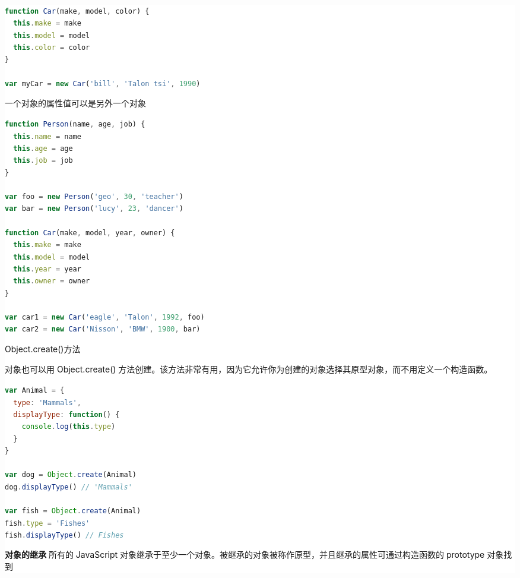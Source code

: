```js
function Car(make, model, color) {
  this.make = make
  this.model = model
  this.color = color
}

var myCar = new Car('bill', 'Talon tsi', 1990)
```

一个对象的属性值可以是另外一个对象

```js
function Person(name, age, job) {
  this.name = name
  this.age = age
  this.job = job
}

var foo = new Person('geo', 30, 'teacher')
var bar = new Person('lucy', 23, 'dancer')

function Car(make, model, year, owner) {
  this.make = make
  this.model = model
  this.year = year
  this.owner = owner
}

var car1 = new Car('eagle', 'Talon', 1992, foo)
var car2 = new Car('Nisson', 'BMW', 1900, bar)
```

Object.create()方法

对象也可以用 Object.create() 方法创建。该方法非常有用，因为它允许你为创建的对象选择其原型对象，而不用定义一个构造函数。

```js
var Animal = {
  type: 'Mammals',
  displayType: function() {
    console.log(this.type)
  }
}

var dog = Object.create(Animal)
dog.displayType() // 'Mammals'

var fish = Object.create(Animal)
fish.type = 'Fishes'
fish.displayType() // Fishes
```

**对象的继承**
所有的 JavaScript 对象继承于至少一个对象。被继承的对象被称作原型，并且继承的属性可通过构造函数的 prototype 对象找到

